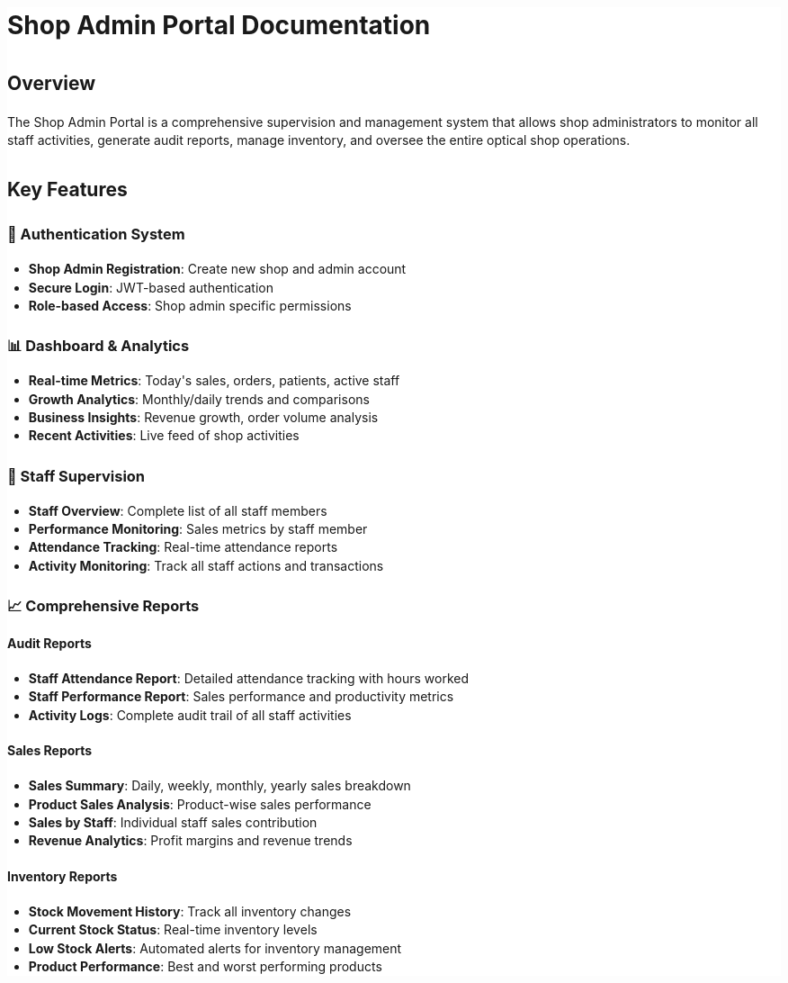 # Shop Admin Portal Documentation

## Overview

The Shop Admin Portal is a comprehensive supervision and management system that allows shop administrators to monitor all staff activities, generate audit reports, manage inventory, and oversee the entire optical shop operations.

## Key Features

### 🔐 Authentication System

- **Shop Admin Registration**: Create new shop and admin account
- **Secure Login**: JWT-based authentication
- **Role-based Access**: Shop admin specific permissions

### 📊 Dashboard & Analytics

- **Real-time Metrics**: Today's sales, orders, patients, active staff
- **Growth Analytics**: Monthly/daily trends and comparisons
- **Business Insights**: Revenue growth, order volume analysis
- **Recent Activities**: Live feed of shop activities

### 👥 Staff Supervision

- **Staff Overview**: Complete list of all staff members
- **Performance Monitoring**: Sales metrics by staff member
- **Attendance Tracking**: Real-time attendance reports
- **Activity Monitoring**: Track all staff actions and transactions

### 📈 Comprehensive Reports

#### Audit Reports

- **Staff Attendance Report**: Detailed attendance tracking with hours worked
- **Staff Performance Report**: Sales performance and productivity metrics
- **Activity Logs**: Complete audit trail of all staff activities

#### Sales Reports

- **Sales Summary**: Daily, weekly, monthly, yearly sales breakdown
- **Product Sales Analysis**: Product-wise sales performance
- **Sales by Staff**: Individual staff sales contribution
- **Revenue Analytics**: Profit margins and revenue trends

#### Inventory Reports

- **Stock Movement History**: Track all inventory changes
- **Current Stock Status**: Real-time inventory levels
- **Low Stock Alerts**: Automated alerts for inventory management
- **Product Performance**: Best and worst performing products
